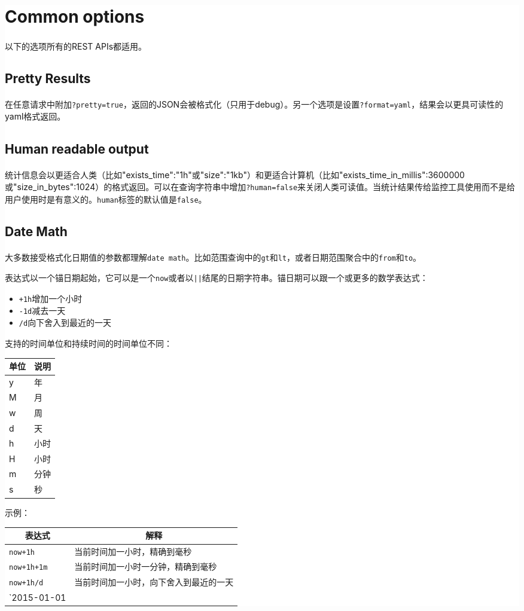 # Common options

以下的选项所有的REST APIs都适用。

## Pretty Results

在任意请求中附加`?pretty=true`，返回的JSON会被格式化（只用于debug）。另一个选项是设置`?format=yaml`，结果会以更具可读性的yaml格式返回。

## Human readable output

统计信息会以更适合人类（比如"exists_time":"1h"或"size":"1kb"）和更适合计算机（比如"exists_time_in_millis":3600000或"size_in_bytes":1024）的格式返回。可以在查询字符串中增加`?human=false`来关闭人类可读值。当统计结果传给监控工具使用而不是给用户使用时是有意义的。`human`标签的默认值是`false`。

## Date Math

大多数接受格式化日期值的参数都理解`date math`。比如范围查询中的`gt`和`lt`，或者日期范围聚合中的`from`和`to`。

表达式以一个锚日期起始，它可以是一个`now`或者以`||`结尾的日期字符串。锚日期可以跟一个或更多的数学表达式：

- `+1h`增加一个小时
- `-1d`减去一天
- `/d`向下舍入到最近的一天

支持的时间单位和持续时间的时间单位不同：

|单位|说明|
|---|---|
|y|年|
|M|月|
|w|周|
|d|天|
|h|小时|
|H|小时|
|m|分钟|
|s|秒|

示例：

|表达式|解释|
|-----|---|
|`now+1h`|当前时间加一小时，精确到毫秒|
|`now+1h+1m`|当前时间加一小时一分钟，精确到毫秒|
|`now+1h/d`|当前时间加一小时，向下舍入到最近的一天|
|`2015-01-01||+1M/d`|`2015-01-01`加一个月，向下舍入到最近的一天|

